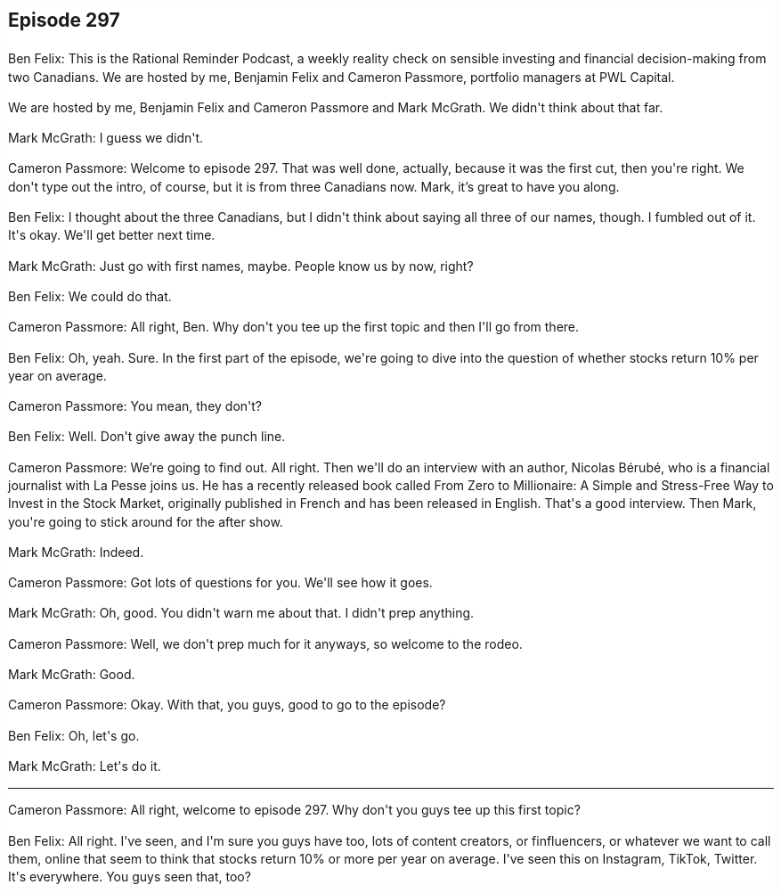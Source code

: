 ## Episode 297

Ben Felix: This is the Rational Reminder Podcast, a weekly reality check on sensible investing and financial decision-making from two Canadians. We are hosted by me, Benjamin Felix and Cameron Passmore, portfolio managers at PWL Capital.

We are hosted by me, Benjamin Felix and Cameron Passmore and Mark McGrath. We didn't think about that far.

Mark McGrath: I guess we didn't.

Cameron Passmore: Welcome to episode 297. That was well done, actually, because it was the first cut, then you're right. We don't type out the intro, of course, but it is from three Canadians now. Mark, it’s great to have you along.

Ben Felix: I thought about the three Canadians, but I didn't think about saying all three of our names, though. I fumbled out of it. It's okay. We'll get better next time.

Mark McGrath: Just go with first names, maybe. People know us by now, right?

Ben Felix: We could do that.

Cameron Passmore: All right, Ben. Why don't you tee up the first topic and then I'll go from there.

Ben Felix: Oh, yeah. Sure. In the first part of the episode, we're going to dive into the question of whether stocks return 10% per year on average.

Cameron Passmore: You mean, they don't?

Ben Felix: Well. Don't give away the punch line.

Cameron Passmore: We’re going to find out. All right. Then we'll do an interview with an author, Nicolas Bérubé, who is a financial journalist with La Pesse joins us. He has a recently released book called From Zero to Millionaire: A Simple and Stress-Free Way to Invest in the Stock Market, originally published in French and has been released in English. That's a good interview. Then Mark, you're going to stick around for the after show.

Mark McGrath: Indeed.

Cameron Passmore: Got lots of questions for you. We'll see how it goes.

Mark McGrath: Oh, good. You didn't warn me about that. I didn't prep anything.

Cameron Passmore: Well, we don't prep much for it anyways, so welcome to the rodeo.

Mark McGrath: Good.

Cameron Passmore: Okay. With that, you guys, good to go to the episode?

Ben Felix: Oh, let's go.

Mark McGrath: Let's do it.

***

Cameron Passmore: All right, welcome to episode 297. Why don't you guys tee up this first topic?

Ben Felix: All right. I've seen, and I'm sure you guys have too, lots of content creators, or finfluencers, or whatever we want to call them, online that seem to think that stocks return 10% or more per year on average. I've seen this on Instagram, TikTok, Twitter. It's everywhere. You guys seen that, too?
